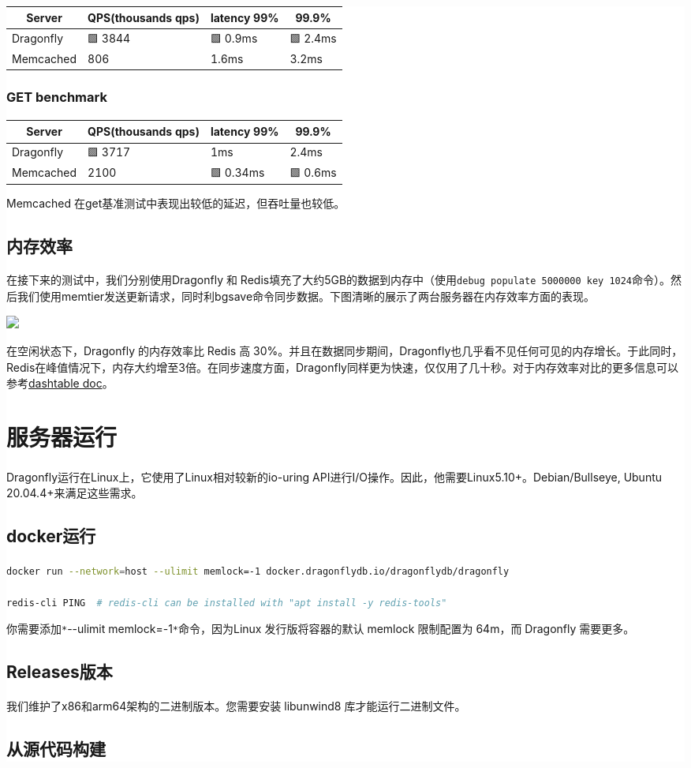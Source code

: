|Server|QPS(thousands qps)|latency 99%|99.9%|
|-|-|-|-|
|Dragonfly|🟩 3844|🟩 0.9ms|🟩 2.4ms|
|Memcached|806|1.6ms|3.2ms|


### GET benchmark

|Server|QPS(thousands qps)|latency 99%|99.9%|
|-|-|-|-|
|Dragonfly|🟩 3717|1ms|2.4ms|
|Memcached|2100|🟩 0.34ms|🟩 0.6ms|

Memcached 在get基准测试中表现出较低的延迟，但吞吐量也较低。

## 内存效率

在接下来的测试中，我们分别使用Dragonfly 和 Redis填充了大约5GB的数据到内存中（使用`debug populate 5000000 key 1024`命令）。然后我们使用memtier发送更新请求，同时利bgsave命令同步数据。下图清晰的展示了两台服务器在内存效率方面的表现。

<img src="http://assets.dragonflydb.io/repo-assets/bgsave-memusage.svg" width="70%" border="0"/>

在空闲状态下，Dragonfly 的内存效率比 Redis 高 30%。并且在数据同步期间，Dragonfly也几乎看不见任何可见的内存增长。于此同时，Redis在峰值情况下，内存大约增至3倍。在同步速度方面，Dragonfly同样更为快速，仅仅用了几十秒。对于内存效率对比的更多信息可以参考[dashtable doc](https://github.com/chubxu/dragonfly/blob/main/docs/dashtable.md)。

# 服务器运行

Dragonfly运行在Linux上，它使用了Linux相对较新的io-uring API进行I/O操作。因此，他需要Linux5.10+。Debian/Bullseye, Ubuntu 20.04.4+来满足这些需求。

## docker运行

```Bash
docker run --network=host --ulimit memlock=-1 docker.dragonflydb.io/dragonflydb/dragonfly

redis-cli PING  # redis-cli can be installed with "apt install -y redis-tools"
```

你需要添加`*`--ulimit memlock=-1`*`命令，因为Linux 发行版将容器的默认 memlock 限制配置为 64m，而 Dragonfly 需要更多。

## Releases版本

我们维护了x86和arm64架构的二进制版本。您需要安装 libunwind8 库才能运行二进制文件。

## 从源代码构建
